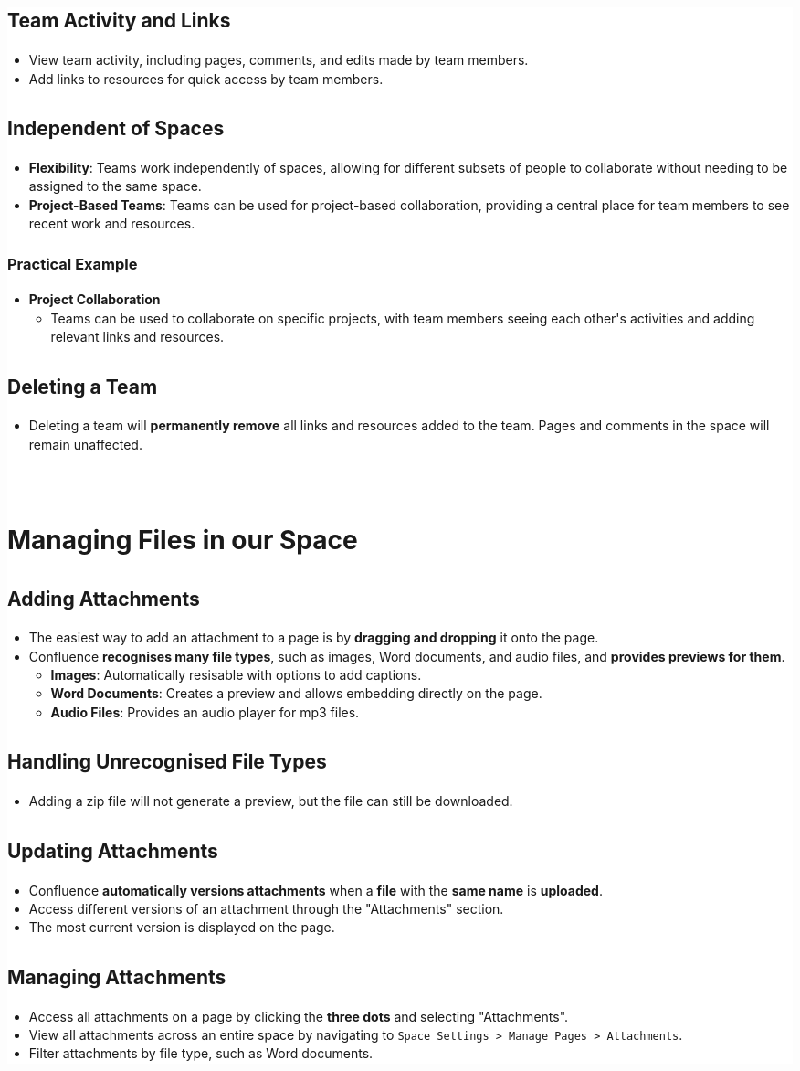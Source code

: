 ## Team Activity and Links
* View team activity, including pages, comments, and edits made by team members.
* Add links to resources for quick access by team members.

## Independent of Spaces
* **Flexibility**: Teams work independently of spaces, allowing for different subsets of people to collaborate without needing to be assigned to the same space.
* **Project-Based Teams**: Teams can be used for project-based collaboration, providing a central place for team members to see recent work and resources.

### Practical Example
* **Project Collaboration**
  * Teams can be used to collaborate on specific projects, with team members seeing each other's activities and adding relevant links and resources.

## Deleting a Team
* Deleting a team will **permanently remove** all links and resources added to the team. Pages and comments in the space will remain unaffected.

<br>

# Managing Files in our Space

## Adding Attachments
* The easiest way to add an attachment to a page is by **dragging and dropping** it onto the page.
* Confluence **recognises many file types**, such as images, Word documents, and audio files, and **provides previews for them**.
  * **Images**: Automatically resisable with options to add captions.
  * **Word Documents**: Creates a preview and allows embedding directly on the page.
  * **Audio Files**: Provides an audio player for mp3 files.

## Handling Unrecognised File Types
* Adding a zip file will not generate a preview, but the file can still be downloaded.

## Updating Attachments
* Confluence **automatically versions attachments** when a **file** with the **same name** is **uploaded**.
* Access different versions of an attachment through the "Attachments" section.
* The most current version is displayed on the page.

## Managing Attachments
* Access all attachments on a page by clicking the **three dots** and selecting "Attachments".
* View all attachments across an entire space by navigating to `Space Settings > Manage Pages > Attachments`.
* Filter attachments by file type, such as Word documents.
